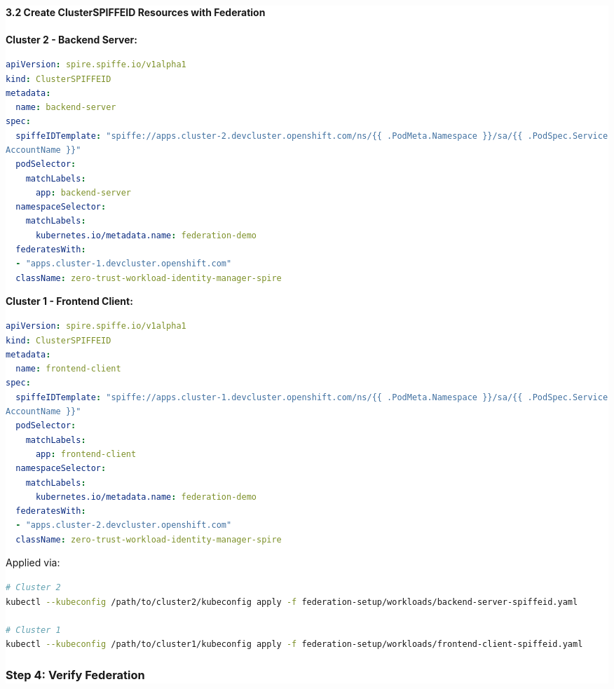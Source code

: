 #### 3.2 Create ClusterSPIFFEID Resources with Federation

**Cluster 2 - Backend Server:**
```yaml
apiVersion: spire.spiffe.io/v1alpha1
kind: ClusterSPIFFEID
metadata:
  name: backend-server
spec:
  spiffeIDTemplate: "spiffe://apps.cluster-2.devcluster.openshift.com/ns/{{ .PodMeta.Namespace }}/sa/{{ .PodSpec.ServiceAccountName }}"
  podSelector:
    matchLabels:
      app: backend-server
  namespaceSelector:
    matchLabels:
      kubernetes.io/metadata.name: federation-demo
  federatesWith:
  - "apps.cluster-1.devcluster.openshift.com"
  className: zero-trust-workload-identity-manager-spire
```

**Cluster 1 - Frontend Client:**
```yaml
apiVersion: spire.spiffe.io/v1alpha1
kind: ClusterSPIFFEID
metadata:
  name: frontend-client
spec:
  spiffeIDTemplate: "spiffe://apps.cluster-1.devcluster.openshift.com/ns/{{ .PodMeta.Namespace }}/sa/{{ .PodSpec.ServiceAccountName }}"
  podSelector:
    matchLabels:
      app: frontend-client
  namespaceSelector:
    matchLabels:
      kubernetes.io/metadata.name: federation-demo
  federatesWith:
  - "apps.cluster-2.devcluster.openshift.com"
  className: zero-trust-workload-identity-manager-spire
```

Applied via:
```bash
# Cluster 2
kubectl --kubeconfig /path/to/cluster2/kubeconfig apply -f federation-setup/workloads/backend-server-spiffeid.yaml

# Cluster 1
kubectl --kubeconfig /path/to/cluster1/kubeconfig apply -f federation-setup/workloads/frontend-client-spiffeid.yaml
```

### Step 4: Verify Federation

